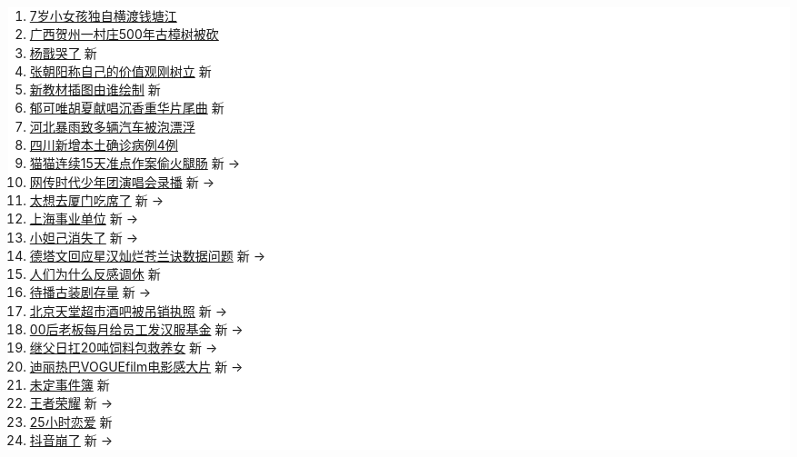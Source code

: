 1. [7岁小女孩独自横渡钱塘江](https://s.weibo.com//weibo?q=%237%E5%B2%81%E5%B0%8F%E5%A5%B3%E5%AD%A9%E7%8B%AC%E8%87%AA%E6%A8%AA%E6%B8%A1%E9%92%B1%E5%A1%98%E6%B1%9F%23&Refer=top)
1. [广西贺州一村庄500年古樟树被砍](https://s.weibo.com//weibo?q=%23%E5%B9%BF%E8%A5%BF%E8%B4%BA%E5%B7%9E%E4%B8%80%E6%9D%91%E5%BA%84500%E5%B9%B4%E5%8F%A4%E6%A8%9F%E6%A0%91%E8%A2%AB%E7%A0%8D%23&Refer=top)
1. [杨戬哭了](https://s.weibo.com//weibo?q=%23%E6%9D%A8%E6%88%AC%E5%93%AD%E4%BA%86%23&Refer=top)
   新
1. [张朝阳称自己的价值观刚树立](https://s.weibo.com//weibo?q=%23%E5%BC%A0%E6%9C%9D%E9%98%B3%E7%A7%B0%E8%87%AA%E5%B7%B1%E7%9A%84%E4%BB%B7%E5%80%BC%E8%A7%82%E5%88%9A%E6%A0%91%E7%AB%8B%23&Refer=top)
   新
1. [新教材插图由谁绘制](https://s.weibo.com//weibo?q=%23%E6%96%B0%E6%95%99%E6%9D%90%E6%8F%92%E5%9B%BE%E7%94%B1%E8%B0%81%E7%BB%98%E5%88%B6%23&Refer=top)
   新
1. [郁可唯胡夏献唱沉香重华片尾曲](https://s.weibo.com//weibo?q=%23%E9%83%81%E5%8F%AF%E5%94%AF%E8%83%A1%E5%A4%8F%E7%8C%AE%E5%94%B1%E6%B2%89%E9%A6%99%E9%87%8D%E5%8D%8E%E7%89%87%E5%B0%BE%E6%9B%B2%23&Refer=top)
   新
1. [河北暴雨致多辆汽车被泡漂浮](https://s.weibo.com//weibo?q=%23%E6%B2%B3%E5%8C%97%E6%9A%B4%E9%9B%A8%E8%87%B4%E5%A4%9A%E8%BE%86%E6%B1%BD%E8%BD%A6%E8%A2%AB%E6%B3%A1%E6%BC%82%E6%B5%AE%23&Refer=top)
1. [四川新增本土确诊病例4例](https://s.weibo.com//weibo?q=%E5%9B%9B%E5%B7%9D%E6%96%B0%E5%A2%9E%E6%9C%AC%E5%9C%9F%E7%A1%AE%E8%AF%8A%E7%97%85%E4%BE%8B4%E4%BE%8B&Refer=top)
1. [猫猫连续15天准点作案偷火腿肠](https://s.weibo.com//weibo?q=%23%E7%8C%AB%E7%8C%AB%E8%BF%9E%E7%BB%AD15%E5%A4%A9%E5%87%86%E7%82%B9%E4%BD%9C%E6%A1%88%E5%81%B7%E7%81%AB%E8%85%BF%E8%82%A0%23&Refer=top)
   新 ->
1. [网传时代少年团演唱会录播](https://s.weibo.com//weibo?q=%23%E7%BD%91%E4%BC%A0%E6%97%B6%E4%BB%A3%E5%B0%91%E5%B9%B4%E5%9B%A2%E6%BC%94%E5%94%B1%E4%BC%9A%E5%BD%95%E6%92%AD%23&Refer=top)
   新 ->
1. [太想去厦门吃席了](https://s.weibo.com//weibo?q=%23%E5%A4%AA%E6%83%B3%E5%8E%BB%E5%8E%A6%E9%97%A8%E5%90%83%E5%B8%AD%E4%BA%86%23&Refer=top)
   新 ->
1. [上海事业单位](https://s.weibo.com//weibo?q=%E4%B8%8A%E6%B5%B7%E4%BA%8B%E4%B8%9A%E5%8D%95%E4%BD%8D&Refer=top)
   新 ->
1. [小妲己消失了](https://s.weibo.com//weibo?q=%23%E5%B0%8F%E5%A6%B2%E5%B7%B1%E6%B6%88%E5%A4%B1%E4%BA%86%23&Refer=top)
   新 ->
1. [德塔文回应星汉灿烂苍兰诀数据问题](https://s.weibo.com//weibo?q=%23%E5%BE%B7%E5%A1%94%E6%96%87%E5%9B%9E%E5%BA%94%E6%98%9F%E6%B1%89%E7%81%BF%E7%83%82%E8%8B%8D%E5%85%B0%E8%AF%80%E6%95%B0%E6%8D%AE%E9%97%AE%E9%A2%98%23&Refer=top)
   新 ->
1. [人们为什么反感调休](https://s.weibo.com//weibo?q=%23%E4%BA%BA%E4%BB%AC%E4%B8%BA%E4%BB%80%E4%B9%88%E5%8F%8D%E6%84%9F%E8%B0%83%E4%BC%91%23&Refer=top)
   新
1. [待播古装剧存量](https://s.weibo.com//weibo?q=%23%E5%BE%85%E6%92%AD%E5%8F%A4%E8%A3%85%E5%89%A7%E5%AD%98%E9%87%8F%23&Refer=top)
   新 ->
1. [北京天堂超市酒吧被吊销执照](https://s.weibo.com//weibo?q=%23%E5%8C%97%E4%BA%AC%E5%A4%A9%E5%A0%82%E8%B6%85%E5%B8%82%E9%85%92%E5%90%A7%E8%A2%AB%E5%90%8A%E9%94%80%E6%89%A7%E7%85%A7%23&Refer=top)
   新 ->
1. [00后老板每月给员工发汉服基金](https://s.weibo.com//weibo?q=%2300%E5%90%8E%E8%80%81%E6%9D%BF%E6%AF%8F%E6%9C%88%E7%BB%99%E5%91%98%E5%B7%A5%E5%8F%91%E6%B1%89%E6%9C%8D%E5%9F%BA%E9%87%91%23&Refer=top)
   新 ->
1. [继父日扛20吨饲料包救养女](https://s.weibo.com//weibo?q=%E7%BB%A7%E7%88%B6%E6%97%A5%E6%89%9B20%E5%90%A8%E9%A5%B2%E6%96%99%E5%8C%85%E6%95%91%E5%85%BB%E5%A5%B3&Refer=top)
   新 ->
1. [迪丽热巴VOGUEfilm电影感大片](https://s.weibo.com//weibo?q=%23%E8%BF%AA%E4%B8%BD%E7%83%AD%E5%B7%B4VOGUEfilm%E7%94%B5%E5%BD%B1%E6%84%9F%E5%A4%A7%E7%89%87%23&Refer=top)
   新 ->
1. [未定事件簿](https://s.weibo.com//weibo?q=%E6%9C%AA%E5%AE%9A%E4%BA%8B%E4%BB%B6%E7%B0%BF&Refer=top)
   新
1. [王者荣耀](https://s.weibo.com//weibo?q=%E7%8E%8B%E8%80%85%E8%8D%A3%E8%80%80&Refer=top)
   新 ->
1. [25小时恋爱](https://s.weibo.com//weibo?q=%2325%E5%B0%8F%E6%97%B6%E6%81%8B%E7%88%B1%23&Refer=top)
   新
1. [抖音崩了](https://s.weibo.com//weibo?q=%23%E6%8A%96%E9%9F%B3%E5%B4%A9%E4%BA%86%23&Refer=top)
   新 ->
